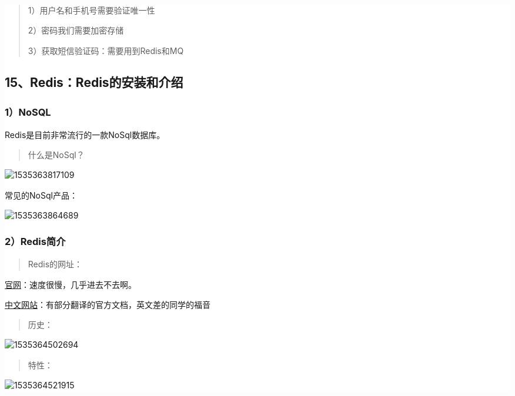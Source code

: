 > 1）用户名和手机号需要验证唯一性
>
> 2）密码我们需要加密存储
>
> 3）获取短信验证码：需要用到Redis和MQ























## 15、Redis：Redis的安装和介绍



### 1）NoSQL

Redis是目前非常流行的一款NoSql数据库。

> 什么是NoSql？

![1535363817109](https://raw.githubusercontent.com/Kid-On-The-Road/Resources/main/笔记图片/乐优商城/图片二/1535363817109.png)



常见的NoSql产品：

![1535363864689](https://raw.githubusercontent.com/Kid-On-The-Road/Resources/main/笔记图片/乐优商城/图片二/1535363864689.png)





### 2）Redis简介

> Redis的网址：

[官网](http://redis.io/)：速度很慢，几乎进去不去啊。

[中文网站](http://www.redis.cn/)：有部分翻译的官方文档，英文差的同学的福音



> 历史：

![1535364502694](https://raw.githubusercontent.com/Kid-On-The-Road/Resources/main/笔记图片/乐优商城/图片二/1535364502694.png)

> 特性：

 ![1535364521915](https://raw.githubusercontent.com/Kid-On-The-Road/Resources/main/笔记图片/乐优商城/图片二/1535364521915.png)
